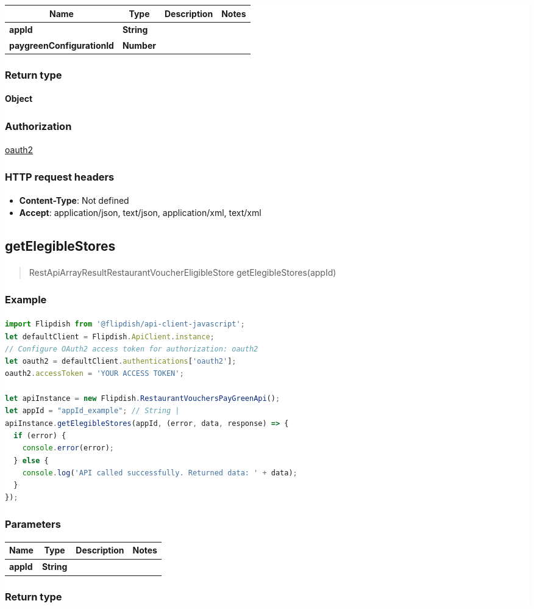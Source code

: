 
Name | Type | Description  | Notes
------------- | ------------- | ------------- | -------------
 **appId** | **String**|  | 
 **paygreenConfigurationId** | **Number**|  | 

### Return type

**Object**

### Authorization

[oauth2](../README.md#oauth2)

### HTTP request headers

- **Content-Type**: Not defined
- **Accept**: application/json, text/json, application/xml, text/xml


## getElegibleStores

> RestApiArrayResultRestaurantVoucherEligibleStore getElegibleStores(appId)



### Example

```javascript
import Flipdish from '@flipdish/api-client-javascript';
let defaultClient = Flipdish.ApiClient.instance;
// Configure OAuth2 access token for authorization: oauth2
let oauth2 = defaultClient.authentications['oauth2'];
oauth2.accessToken = 'YOUR ACCESS TOKEN';

let apiInstance = new Flipdish.RestaurantVouchersPayGreenApi();
let appId = "appId_example"; // String | 
apiInstance.getElegibleStores(appId, (error, data, response) => {
  if (error) {
    console.error(error);
  } else {
    console.log('API called successfully. Returned data: ' + data);
  }
});
```

### Parameters


Name | Type | Description  | Notes
------------- | ------------- | ------------- | -------------
 **appId** | **String**|  | 

### Return type
